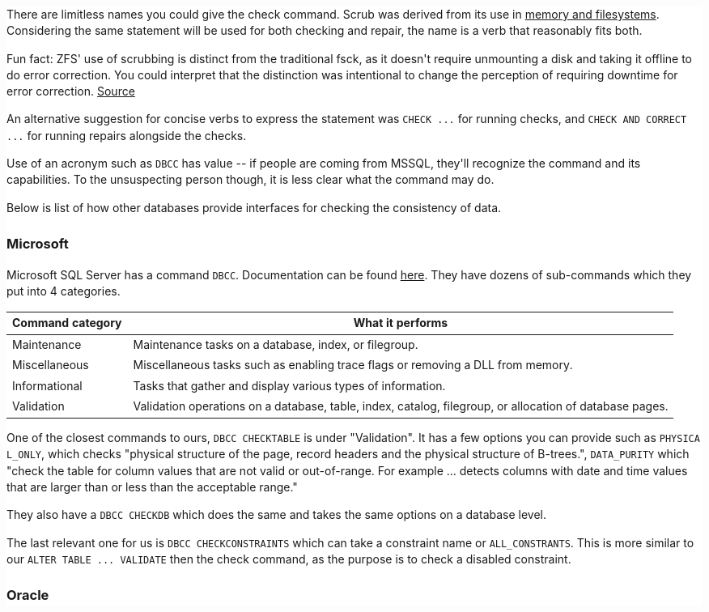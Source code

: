 There are limitless names you could give the check command. Scrub was
derived from its use in [memory and filesystems][Data scrubbing].
Considering the same statement will be used for both checking and
repair, the name is a verb that reasonably fits both.

Fun fact: ZFS' use of scrubbing is distinct from the traditional fsck,
as it doesn't require unmounting a disk and taking it offline to do
error correction. You could interpret that the distinction was
intentional to change the perception of requiring downtime for error
correction. [Source][Oracle ZFS]

An alternative suggestion for concise verbs to express the statement was
`CHECK ...` for running checks, and `CHECK AND CORRECT ...` for running
repairs alongside the checks.

Use of an acronym such as `DBCC` has value -- if people are coming
from MSSQL, they'll recognize the command and its capabilities. To the
unsuspecting person though, it is less clear what the command may do.

Below is list of how other databases provide interfaces for checking
the consistency of data.

[Data scrubbing]: https://en.wikipedia.org/wiki/Data_scrubbing
[Oracle ZFS]: https://docs.oracle.com/cd/E23823_01/html/819-5461/gbbwa.html

### Microsoft

Microsoft SQL Server has a command `DBCC`. Documentation can be found
[here][MS DBCC]. They have dozens of sub-commands which they put into 4
categories.

| Command category   | What it performs                                                   |
|---------------|---------------------------------------------------------------------------------------------------------|
| Maintenance   | Maintenance tasks on a database, index, or filegroup.                                                   |
| Miscellaneous | Miscellaneous tasks such as enabling trace flags or removing a DLL from memory.                         |
| Informational | Tasks that gather and display various types of information.                                             |
| Validation    | Validation operations on a database, table, index, catalog, filegroup, or allocation of database pages. |

One of the closest commands to ours, `DBCC CHECKTABLE` is under
"Validation". It has a few options you can provide such as
`PHYSICAL_ONLY`, which checks "physical structure of the page, record
headers and the physical structure of B-trees.", `DATA_PURITY` which
"check the table for column values that are not valid or out-of-range.
For example ... detects columns with date and time values that are
larger than or less than the acceptable range."

They also have a `DBCC CHECKDB` which does the same and takes the same
options on a database level.

The last relevant one for us is `DBCC CHECKCONSTRAINTS` which can take a
constraint name or `ALL_CONSTRANTS`. This is more similar to our `ALTER
TABLE ... VALIDATE` then the check command, as the purpose is to check a
disabled constraint.

[MS DBCC]: https://docs.microsoft.com/en-us/sql/t-sql/database-console-commands/dbcc-transact-sql

### Oracle


[#17626]: https://github.com/znbasedb/znbase/issues/17626
[#17690]: https://github.com/znbasedb/znbase/issues/17690
[#18533]: https://github.com/znbasedb/znbase/issues/18533
[#18705]: https://github.com/znbasedb/znbase/issues/18705
[STORING]: https://www.znbaselabs.com/docs/stable/create-index.html#store-columns
[FAMILY]: https://www.znbaselabs.com/docs/stable/column-families.html
[Composite encodings]: https://github.com/znbasedb/znbase/blob/master/docs/tech-notes/encoding.md#composite-encoding
[Oracle]: http://docs.oracle.com/cd/B28359_01/backup.111/b28273/rcmsynta053.htm#RCMRF162
[MySQL Check]: https://dev.mysql.com/doc/refman/5.7/en/check-table.html
[system jobs RFC]: https://github.com/znbasedb/znbase/blob/master/docs/RFCS/20170215_system_jobs.md#unresolved-questions-and-future-work
